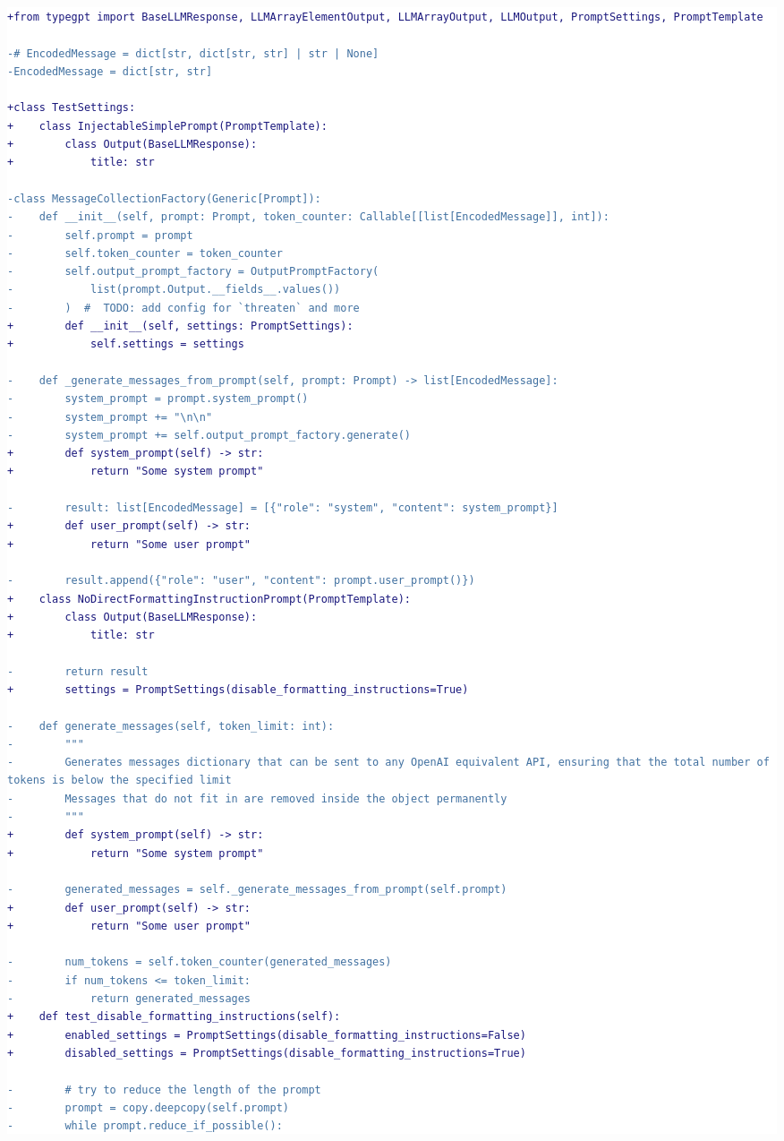 ```diff
+from typegpt import BaseLLMResponse, LLMArrayElementOutput, LLMArrayOutput, LLMOutput, PromptSettings, PromptTemplate
 
-# EncodedMessage = dict[str, dict[str, str] | str | None]
-EncodedMessage = dict[str, str]
 
+class TestSettings:
+    class InjectableSimplePrompt(PromptTemplate):
+        class Output(BaseLLMResponse):
+            title: str
 
-class MessageCollectionFactory(Generic[Prompt]):
-    def __init__(self, prompt: Prompt, token_counter: Callable[[list[EncodedMessage]], int]):
-        self.prompt = prompt
-        self.token_counter = token_counter
-        self.output_prompt_factory = OutputPromptFactory(
-            list(prompt.Output.__fields__.values())
-        )  #  TODO: add config for `threaten` and more
+        def __init__(self, settings: PromptSettings):
+            self.settings = settings
 
-    def _generate_messages_from_prompt(self, prompt: Prompt) -> list[EncodedMessage]:
-        system_prompt = prompt.system_prompt()
-        system_prompt += "\n\n"
-        system_prompt += self.output_prompt_factory.generate()
+        def system_prompt(self) -> str:
+            return "Some system prompt"
 
-        result: list[EncodedMessage] = [{"role": "system", "content": system_prompt}]
+        def user_prompt(self) -> str:
+            return "Some user prompt"
 
-        result.append({"role": "user", "content": prompt.user_prompt()})
+    class NoDirectFormattingInstructionPrompt(PromptTemplate):
+        class Output(BaseLLMResponse):
+            title: str
 
-        return result
+        settings = PromptSettings(disable_formatting_instructions=True)
 
-    def generate_messages(self, token_limit: int):
-        """
-        Generates messages dictionary that can be sent to any OpenAI equivalent API, ensuring that the total number of tokens is below the specified limit
-        Messages that do not fit in are removed inside the object permanently
-        """
+        def system_prompt(self) -> str:
+            return "Some system prompt"
 
-        generated_messages = self._generate_messages_from_prompt(self.prompt)
+        def user_prompt(self) -> str:
+            return "Some user prompt"
 
-        num_tokens = self.token_counter(generated_messages)
-        if num_tokens <= token_limit:
-            return generated_messages
+    def test_disable_formatting_instructions(self):
+        enabled_settings = PromptSettings(disable_formatting_instructions=False)
+        disabled_settings = PromptSettings(disable_formatting_instructions=True)
 
-        # try to reduce the length of the prompt
-        prompt = copy.deepcopy(self.prompt)
-        while prompt.reduce_if_possible():
```